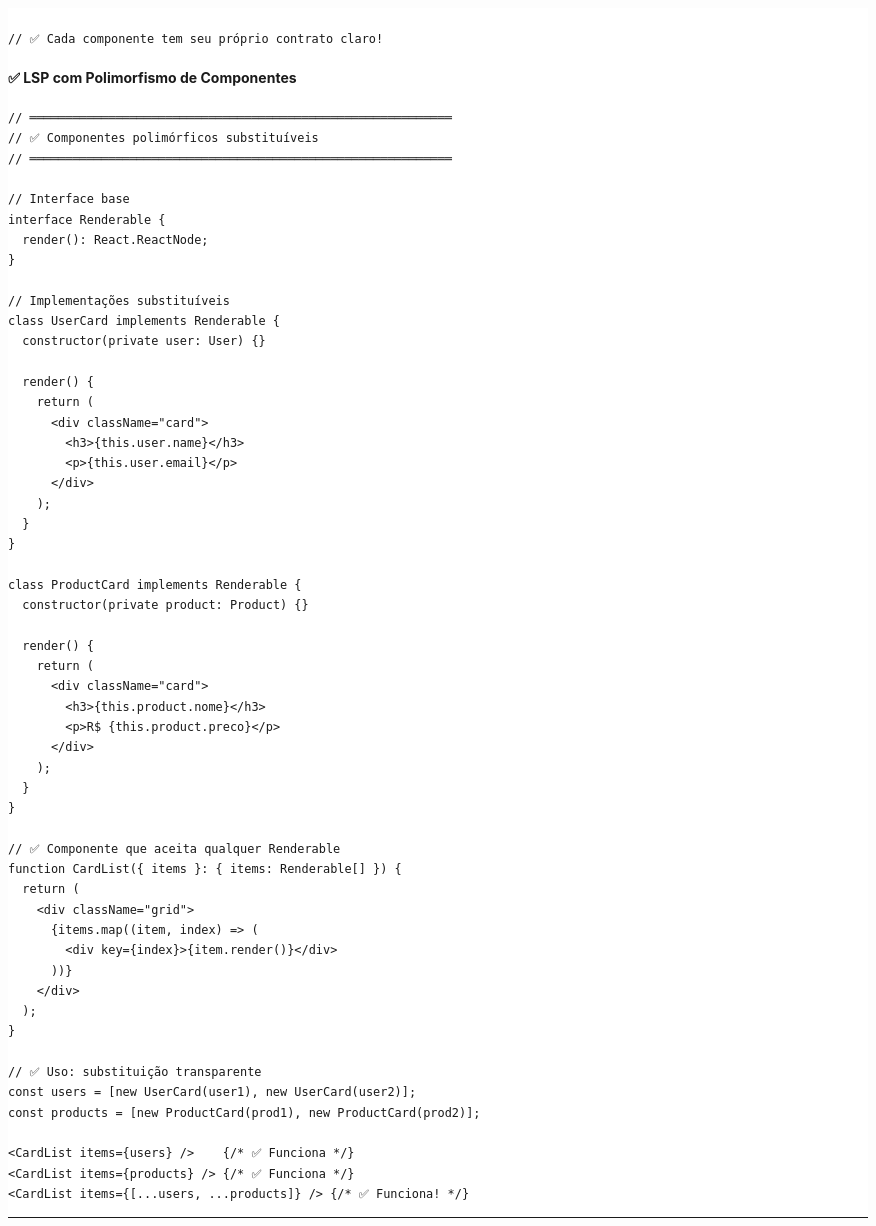 ```tsx

// ✅ Cada componente tem seu próprio contrato claro!
```

#### **✅ LSP com Polimorfismo de Componentes**

```tsx
// ═══════════════════════════════════════════════════════════
// ✅ Componentes polimórficos substituíveis
// ═══════════════════════════════════════════════════════════

// Interface base
interface Renderable {
  render(): React.ReactNode;
}

// Implementações substituíveis
class UserCard implements Renderable {
  constructor(private user: User) {}
  
  render() {
    return (
      <div className="card">
        <h3>{this.user.name}</h3>
        <p>{this.user.email}</p>
      </div>
    );
  }
}

class ProductCard implements Renderable {
  constructor(private product: Product) {}
  
  render() {
    return (
      <div className="card">
        <h3>{this.product.nome}</h3>
        <p>R$ {this.product.preco}</p>
      </div>
    );
  }
}

// ✅ Componente que aceita qualquer Renderable
function CardList({ items }: { items: Renderable[] }) {
  return (
    <div className="grid">
      {items.map((item, index) => (
        <div key={index}>{item.render()}</div>
      ))}
    </div>
  );
}

// ✅ Uso: substituição transparente
const users = [new UserCard(user1), new UserCard(user2)];
const products = [new ProductCard(prod1), new ProductCard(prod2)];

<CardList items={users} />    {/* ✅ Funciona */}
<CardList items={products} /> {/* ✅ Funciona */}
<CardList items={[...users, ...products]} /> {/* ✅ Funciona! */}
```

---